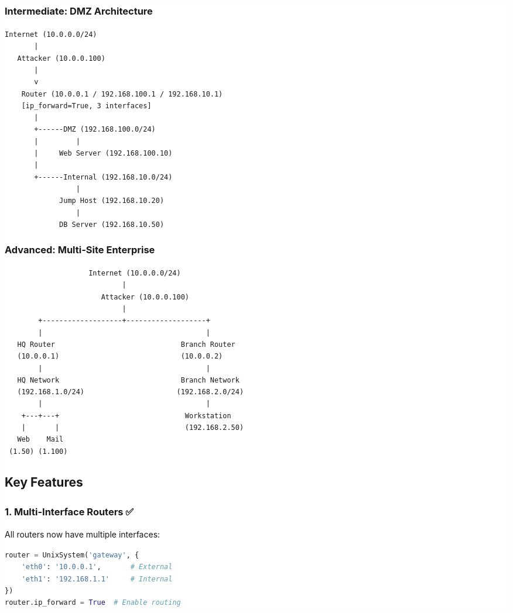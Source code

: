 ### Intermediate: DMZ Architecture
```
Internet (10.0.0.0/24)
       |
   Attacker (10.0.0.100)
       |
       v
    Router (10.0.0.1 / 192.168.100.1 / 192.168.10.1)
    [ip_forward=True, 3 interfaces]
       |
       +------DMZ (192.168.100.0/24)
       |         |
       |     Web Server (192.168.100.10)
       |
       +------Internal (192.168.10.0/24)
                 |
             Jump Host (192.168.10.20)
                 |
             DB Server (192.168.10.50)
```

### Advanced: Multi-Site Enterprise
```
                    Internet (10.0.0.0/24)
                            |
                       Attacker (10.0.0.100)
                            |
        +-------------------+-------------------+
        |                                       |
   HQ Router                              Branch Router
   (10.0.0.1)                             (10.0.0.2)
        |                                       |
   HQ Network                             Branch Network
   (192.168.1.0/24)                      (192.168.2.0/24)
        |                                       |
    +---+---+                              Workstation
    |       |                              (192.168.2.50)
   Web    Mail
 (1.50) (1.100)
```

## Key Features

### 1. Multi-Interface Routers ✅
All routers now have multiple interfaces:
```python
router = UnixSystem('gateway', {
    'eth0': '10.0.0.1',       # External
    'eth1': '192.168.1.1'     # Internal
})
router.ip_forward = True  # Enable routing
```
